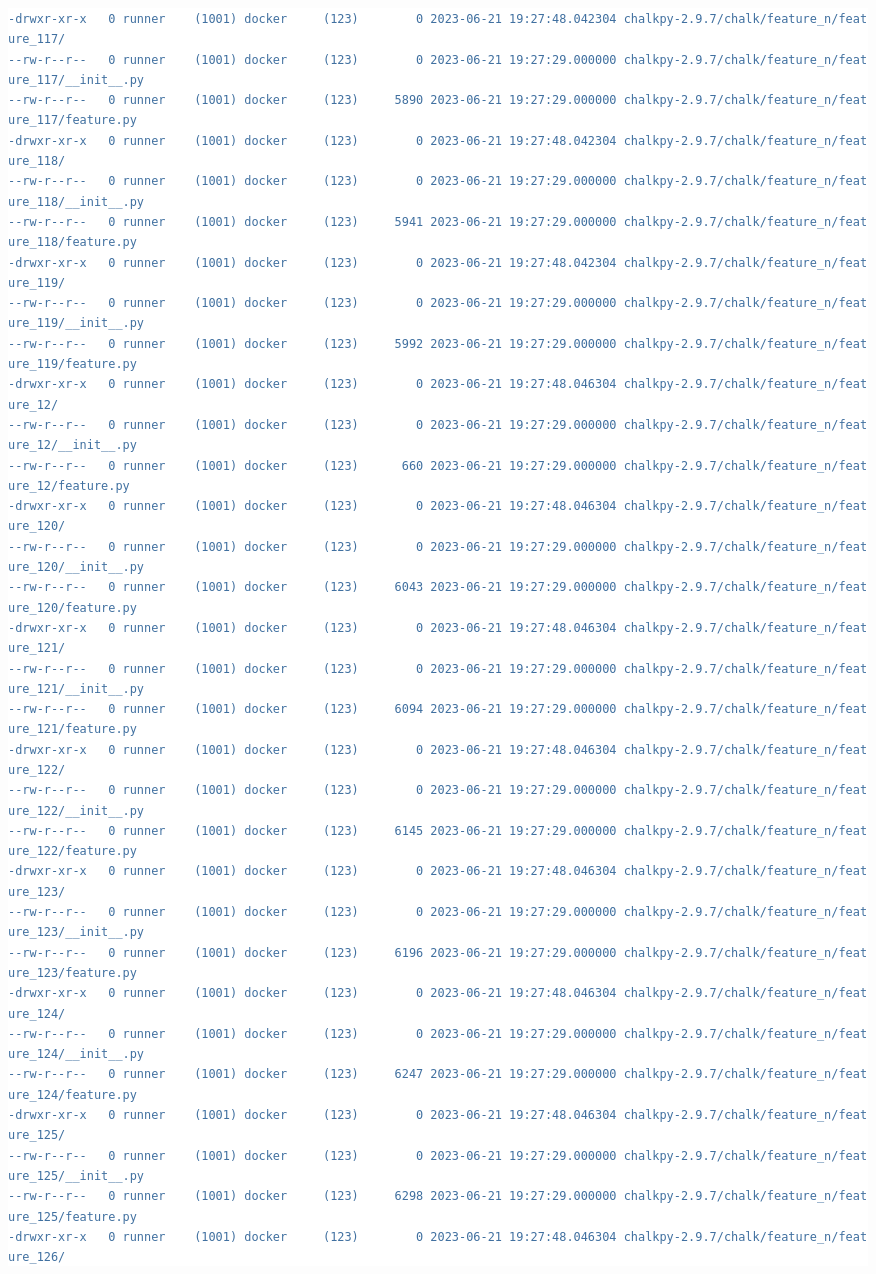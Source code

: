 ```diff
-drwxr-xr-x   0 runner    (1001) docker     (123)        0 2023-06-21 19:27:48.042304 chalkpy-2.9.7/chalk/feature_n/feature_117/
--rw-r--r--   0 runner    (1001) docker     (123)        0 2023-06-21 19:27:29.000000 chalkpy-2.9.7/chalk/feature_n/feature_117/__init__.py
--rw-r--r--   0 runner    (1001) docker     (123)     5890 2023-06-21 19:27:29.000000 chalkpy-2.9.7/chalk/feature_n/feature_117/feature.py
-drwxr-xr-x   0 runner    (1001) docker     (123)        0 2023-06-21 19:27:48.042304 chalkpy-2.9.7/chalk/feature_n/feature_118/
--rw-r--r--   0 runner    (1001) docker     (123)        0 2023-06-21 19:27:29.000000 chalkpy-2.9.7/chalk/feature_n/feature_118/__init__.py
--rw-r--r--   0 runner    (1001) docker     (123)     5941 2023-06-21 19:27:29.000000 chalkpy-2.9.7/chalk/feature_n/feature_118/feature.py
-drwxr-xr-x   0 runner    (1001) docker     (123)        0 2023-06-21 19:27:48.042304 chalkpy-2.9.7/chalk/feature_n/feature_119/
--rw-r--r--   0 runner    (1001) docker     (123)        0 2023-06-21 19:27:29.000000 chalkpy-2.9.7/chalk/feature_n/feature_119/__init__.py
--rw-r--r--   0 runner    (1001) docker     (123)     5992 2023-06-21 19:27:29.000000 chalkpy-2.9.7/chalk/feature_n/feature_119/feature.py
-drwxr-xr-x   0 runner    (1001) docker     (123)        0 2023-06-21 19:27:48.046304 chalkpy-2.9.7/chalk/feature_n/feature_12/
--rw-r--r--   0 runner    (1001) docker     (123)        0 2023-06-21 19:27:29.000000 chalkpy-2.9.7/chalk/feature_n/feature_12/__init__.py
--rw-r--r--   0 runner    (1001) docker     (123)      660 2023-06-21 19:27:29.000000 chalkpy-2.9.7/chalk/feature_n/feature_12/feature.py
-drwxr-xr-x   0 runner    (1001) docker     (123)        0 2023-06-21 19:27:48.046304 chalkpy-2.9.7/chalk/feature_n/feature_120/
--rw-r--r--   0 runner    (1001) docker     (123)        0 2023-06-21 19:27:29.000000 chalkpy-2.9.7/chalk/feature_n/feature_120/__init__.py
--rw-r--r--   0 runner    (1001) docker     (123)     6043 2023-06-21 19:27:29.000000 chalkpy-2.9.7/chalk/feature_n/feature_120/feature.py
-drwxr-xr-x   0 runner    (1001) docker     (123)        0 2023-06-21 19:27:48.046304 chalkpy-2.9.7/chalk/feature_n/feature_121/
--rw-r--r--   0 runner    (1001) docker     (123)        0 2023-06-21 19:27:29.000000 chalkpy-2.9.7/chalk/feature_n/feature_121/__init__.py
--rw-r--r--   0 runner    (1001) docker     (123)     6094 2023-06-21 19:27:29.000000 chalkpy-2.9.7/chalk/feature_n/feature_121/feature.py
-drwxr-xr-x   0 runner    (1001) docker     (123)        0 2023-06-21 19:27:48.046304 chalkpy-2.9.7/chalk/feature_n/feature_122/
--rw-r--r--   0 runner    (1001) docker     (123)        0 2023-06-21 19:27:29.000000 chalkpy-2.9.7/chalk/feature_n/feature_122/__init__.py
--rw-r--r--   0 runner    (1001) docker     (123)     6145 2023-06-21 19:27:29.000000 chalkpy-2.9.7/chalk/feature_n/feature_122/feature.py
-drwxr-xr-x   0 runner    (1001) docker     (123)        0 2023-06-21 19:27:48.046304 chalkpy-2.9.7/chalk/feature_n/feature_123/
--rw-r--r--   0 runner    (1001) docker     (123)        0 2023-06-21 19:27:29.000000 chalkpy-2.9.7/chalk/feature_n/feature_123/__init__.py
--rw-r--r--   0 runner    (1001) docker     (123)     6196 2023-06-21 19:27:29.000000 chalkpy-2.9.7/chalk/feature_n/feature_123/feature.py
-drwxr-xr-x   0 runner    (1001) docker     (123)        0 2023-06-21 19:27:48.046304 chalkpy-2.9.7/chalk/feature_n/feature_124/
--rw-r--r--   0 runner    (1001) docker     (123)        0 2023-06-21 19:27:29.000000 chalkpy-2.9.7/chalk/feature_n/feature_124/__init__.py
--rw-r--r--   0 runner    (1001) docker     (123)     6247 2023-06-21 19:27:29.000000 chalkpy-2.9.7/chalk/feature_n/feature_124/feature.py
-drwxr-xr-x   0 runner    (1001) docker     (123)        0 2023-06-21 19:27:48.046304 chalkpy-2.9.7/chalk/feature_n/feature_125/
--rw-r--r--   0 runner    (1001) docker     (123)        0 2023-06-21 19:27:29.000000 chalkpy-2.9.7/chalk/feature_n/feature_125/__init__.py
--rw-r--r--   0 runner    (1001) docker     (123)     6298 2023-06-21 19:27:29.000000 chalkpy-2.9.7/chalk/feature_n/feature_125/feature.py
-drwxr-xr-x   0 runner    (1001) docker     (123)        0 2023-06-21 19:27:48.046304 chalkpy-2.9.7/chalk/feature_n/feature_126/
```
